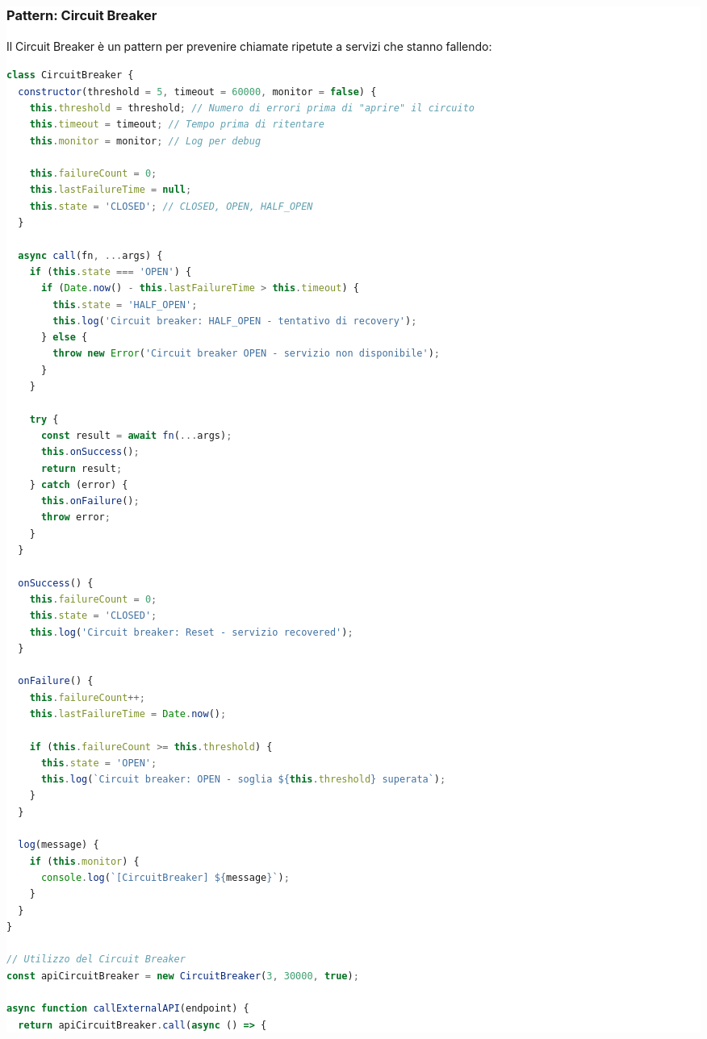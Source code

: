 ### Pattern: Circuit Breaker

Il Circuit Breaker è un pattern per prevenire chiamate ripetute a servizi che stanno fallendo:

```javascript
class CircuitBreaker {
  constructor(threshold = 5, timeout = 60000, monitor = false) {
    this.threshold = threshold; // Numero di errori prima di "aprire" il circuito
    this.timeout = timeout; // Tempo prima di ritentare
    this.monitor = monitor; // Log per debug

    this.failureCount = 0;
    this.lastFailureTime = null;
    this.state = 'CLOSED'; // CLOSED, OPEN, HALF_OPEN
  }

  async call(fn, ...args) {
    if (this.state === 'OPEN') {
      if (Date.now() - this.lastFailureTime > this.timeout) {
        this.state = 'HALF_OPEN';
        this.log('Circuit breaker: HALF_OPEN - tentativo di recovery');
      } else {
        throw new Error('Circuit breaker OPEN - servizio non disponibile');
      }
    }

    try {
      const result = await fn(...args);
      this.onSuccess();
      return result;
    } catch (error) {
      this.onFailure();
      throw error;
    }
  }

  onSuccess() {
    this.failureCount = 0;
    this.state = 'CLOSED';
    this.log('Circuit breaker: Reset - servizio recovered');
  }

  onFailure() {
    this.failureCount++;
    this.lastFailureTime = Date.now();

    if (this.failureCount >= this.threshold) {
      this.state = 'OPEN';
      this.log(`Circuit breaker: OPEN - soglia ${this.threshold} superata`);
    }
  }

  log(message) {
    if (this.monitor) {
      console.log(`[CircuitBreaker] ${message}`);
    }
  }
}

// Utilizzo del Circuit Breaker
const apiCircuitBreaker = new CircuitBreaker(3, 30000, true);

async function callExternalAPI(endpoint) {
  return apiCircuitBreaker.call(async () => {
```
